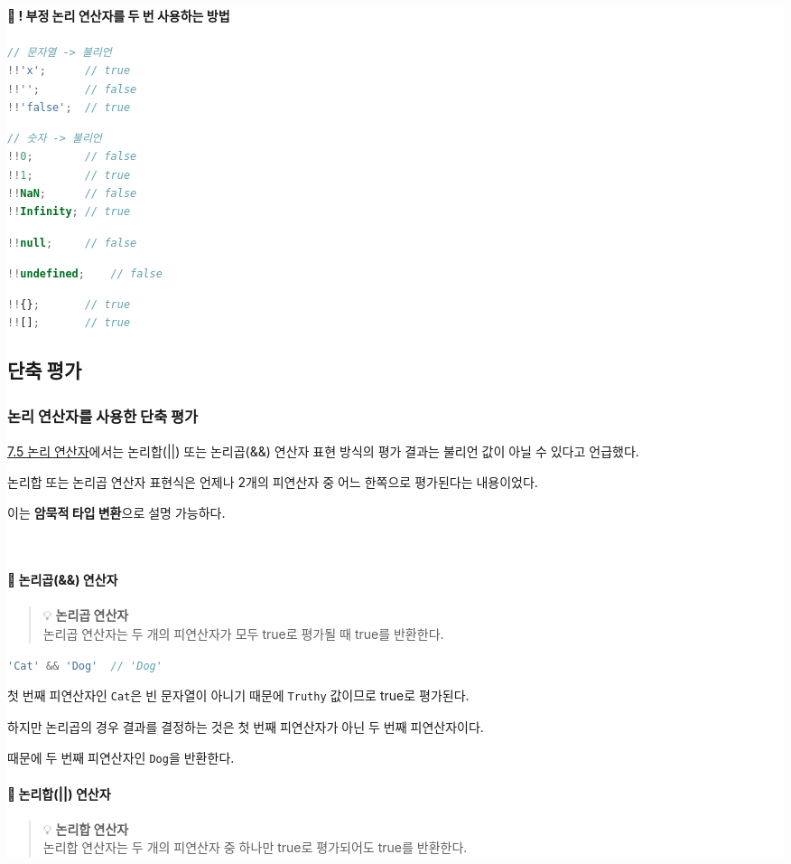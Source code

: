 
#### 📌 ! 부정 논리 연산자를 두 번 사용하는 방법
```js
// 문자열 -> 불리언 
!!'x';      // true
!!'';       // false
!!'false';  // true
```
```js
// 숫자 -> 불리언
!!0;        // false
!!1;        // true
!!NaN;      // false
!!Infinity; // true
```
```js
!!null;     // false
```
```js
!!undefined;    // false
```
```js
!!{};       // true
!![];       // true
```

## 단축 평가
### 논리 연산자를 사용한 단축 평가
[7.5 논리 연산자](https://github.com/sieunp06/TIL/blob/main/Javascript/Book/Modern%20Javascript%20Deep%20Dive/ch07-operator.md#%EB%85%BC%EB%A6%AC-%EC%97%B0%EC%82%B0%EC%9E%90)에서는 논리합(||) 또는 논리곱(&&) 연산자 표현 방식의 평가 결과는 불리언 값이 아닐 수 있다고 언급했다.

논리합 또는 논리곱 연산자 표현식은 언제나 2개의 피연산자 중 어느 한쪽으로 평가된다는 내용이었다.

이는 **암묵적 타입 변환**으로 설명 가능하다.

<br>

#### 📌 논리곱(&&) 연산자
> 💡 **논리곱 연산자**<br>
> 논리곱 연산자는 두 개의 피연산자가 모두 true로 평가될 때 true를 반환한다.

```js
'Cat' && 'Dog'  // 'Dog'
```

첫 번째 피연산자인 `Cat`은 빈 문자열이 아니기 때문에 `Truthy` 값이므로 true로 평가된다.

하지만 논리곱의 경우 결과를 결정하는 것은 첫 번째 피연산자가 아닌 두 번째 피연산자이다.

때문에 두 번째 피연산자인 `Dog`을 반환한다.

#### 📌 논리합(||) 연산자
> 💡 **논리합 연산자**<br>
> 논리합 연산자는 두 개의 피연산자 중 하나만 true로 평가되어도 true를 반환한다.
